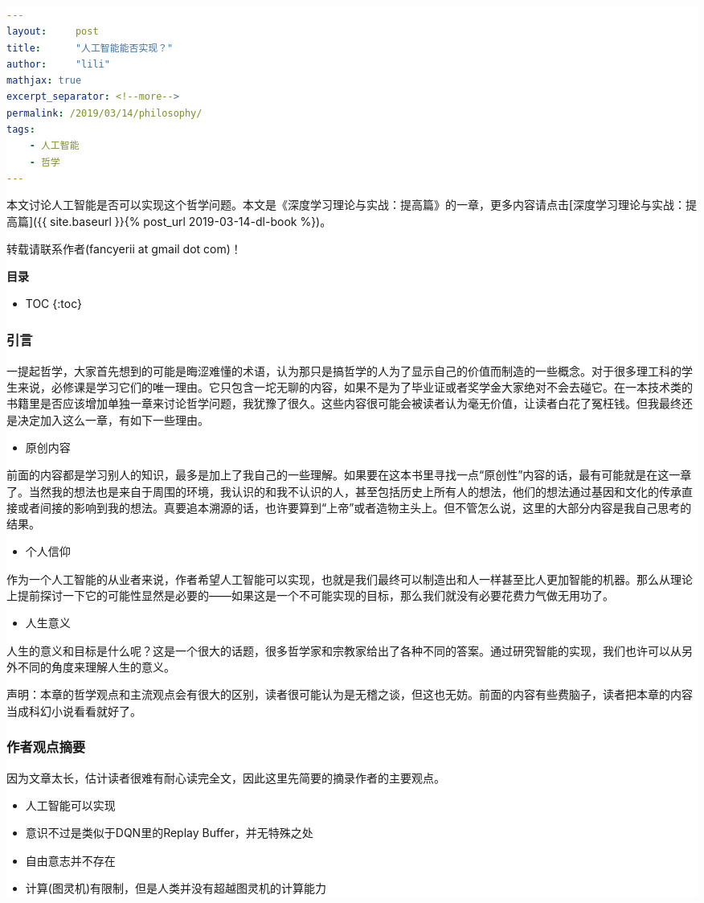 ```yaml
---
layout:     post
title:      "人工智能能否实现？"
author:     "lili"
mathjax: true
excerpt_separator: <!--more-->
permalink: /2019/03/14/philosophy/
tags:
    - 人工智能
    - 哲学
---
```


 本文讨论人工智能是否可以实现这个哲学问题。本文是《深度学习理论与实战：提高篇》的一章，更多内容请点击[深度学习理论与实战：提高篇]({{ site.baseurl }}{% post_url 2019-03-14-dl-book %})。

<div class='zz'>转载请联系作者(fancyerii at gmail dot com)！</div>
 
 
 
**目录**
* TOC
{:toc}
 
### 引言

一提起哲学，大家首先想到的可能是晦涩难懂的术语，认为那只是搞哲学的人为了显示自己的价值而制造的一些概念。对于很多理工科的学生来说，必修课是学习它们的唯一理由。它只包含一坨无聊的内容，如果不是为了毕业证或者奖学金大家绝对不会去碰它。在一本技术类的书籍里是否应该增加单独一章来讨论哲学问题，我犹豫了很久。这些内容很可能会被读者认为毫无价值，让读者白花了冤枉钱。但我最终还是决定加入这么一章，有如下一些理由。

* 原创内容

前面的内容都是学习别人的知识，最多是加上了我自己的一些理解。如果要在这本书里寻找一点“原创性”内容的话，最有可能就是在这一章了。当然我的想法也是来自于周围的环境，我认识的和我不认识的人，甚至包括历史上所有人的想法，他们的想法通过基因和文化的传承直接或者间接的影响到我的想法。真要追本溯源的话，也许要算到“上帝”或者造物主头上。但不管怎么说，这里的大部分内容是我自己思考的结果。

* 个人信仰

作为一个人工智能的从业者来说，作者希望人工智能可以实现，也就是我们最终可以制造出和人一样甚至比人更加智能的机器。那么从理论上提前探讨一下它的可能性显然是必要的——如果这是一个不可能实现的目标，那么我们就没有必要花费力气做无用功了。

* 人生意义

人生的意义和目标是什么呢？这是一个很大的话题，很多哲学家和宗教家给出了各种不同的答案。通过研究智能的实现，我们也许可以从另外不同的角度来理解人生的意义。

声明：本章的哲学观点和主流观点会有很大的区别，读者很可能认为是无稽之谈，但这也无妨。前面的内容有些费脑子，读者把本章的内容当成科幻小说看看就好了。

### 作者观点摘要

因为文章太长，估计读者很难有耐心读完全文，因此这里先简要的摘录作者的主要观点。

* 人工智能可以实现

* 意识不过是类似于DQN里的Replay Buffer，并无特殊之处

* 自由意志并不存在

* 计算(图灵机)有限制，但是人类并没有超越图灵机的计算能力
